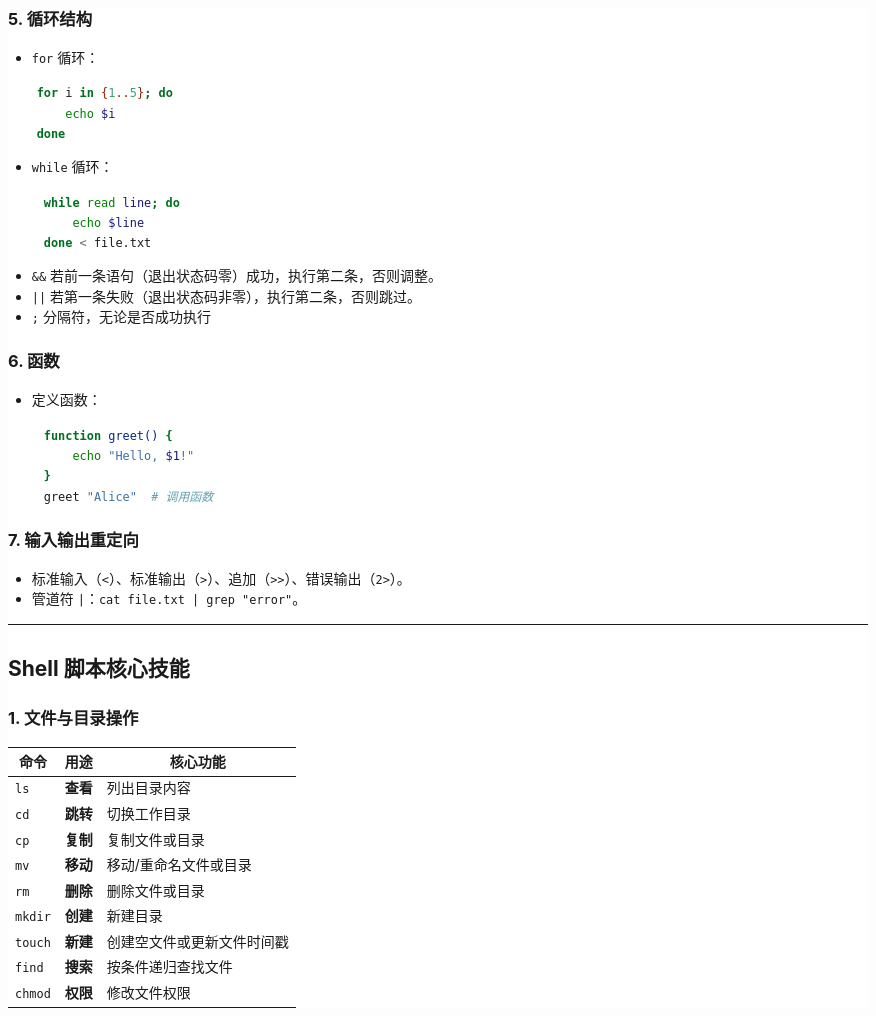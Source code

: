 ### 5. **循环结构**
   - `for` 循环：

 ```bash
     for i in {1..5}; do
         echo $i
     done
 ```

   - `while` 循环：

```bash
     while read line; do
         echo $line
     done < file.txt
```

- `&&` 若前一条语句（退出状态码零）成功，执行第二条，否则调整。
- `||` 若第一条失败（退出状态码非零），执行第二条，否则跳过。
- `;` 分隔符，无论是否成功执行

### 6. **函数**
   - 定义函数：

```bash
     function greet() {
         echo "Hello, $1!"
     }
     greet "Alice"  # 调用函数
 ```

### 7. **输入输出重定向**
   - 标准输入（`<`）、标准输出（`>`）、追加（`>>`）、错误输出（`2>`）。
   - 管道符 `|`：`cat file.txt | grep "error"`。

---

## Shell 脚本核心技能

### **1. 文件与目录操作**

| 命令       | 用途         | 核心功能                     |
|------------|--------------|----------------------------|
| `ls`       | **查看**     | 列出目录内容                 |
| `cd`       | **跳转**     | 切换工作目录                 |
| `cp`       | **复制**     | 复制文件或目录               |
| `mv`       | **移动**     | 移动/重命名文件或目录         |
| `rm`       | **删除**     | 删除文件或目录               |
| `mkdir`    | **创建**     | 新建目录                     |
| `touch`    | **新建**     | 创建空文件或更新文件时间戳     |
| `find`     | **搜索**     | 按条件递归查找文件            |
| `chmod`    | **权限**     | 修改文件权限                 |
